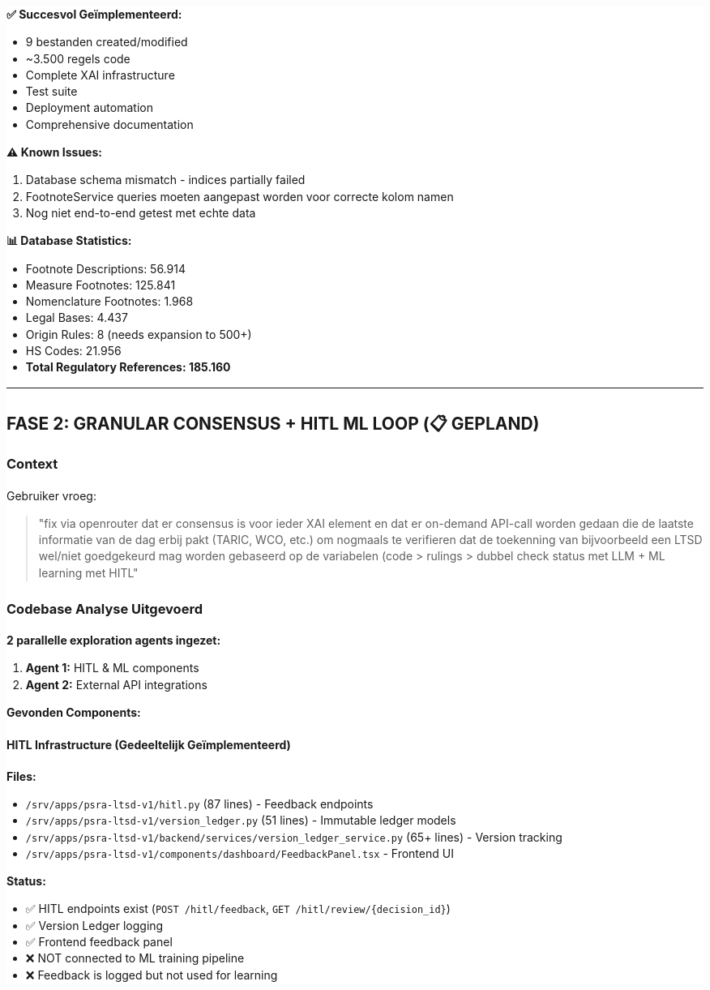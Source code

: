 **✅ Succesvol Geïmplementeerd:**
- 9 bestanden created/modified
- ~3.500 regels code
- Complete XAI infrastructure
- Test suite
- Deployment automation
- Comprehensive documentation

**⚠️ Known Issues:**
1. Database schema mismatch - indices partially failed
2. FootnoteService queries moeten aangepast worden voor correcte kolom namen
3. Nog niet end-to-end getest met echte data

**📊 Database Statistics:**
- Footnote Descriptions: 56.914
- Measure Footnotes: 125.841
- Nomenclature Footnotes: 1.968
- Legal Bases: 4.437
- Origin Rules: 8 (needs expansion to 500+)
- HS Codes: 21.956
- **Total Regulatory References: 185.160**

---

## FASE 2: GRANULAR CONSENSUS + HITL ML LOOP (📋 GEPLAND)

### Context

Gebruiker vroeg:
> "fix via openrouter dat er consensus is voor ieder XAI element en dat er on-demand API-call worden gedaan die de laatste informatie van de dag erbij pakt (TARIC, WCO, etc.) om nogmaals te verifieren dat de toekenning van bijvoorbeeld een LTSD wel/niet goedgekeurd mag worden gebaseerd op de variabelen (code > rulings > dubbel check status met LLM + ML learning met HITL"

### Codebase Analyse Uitgevoerd

**2 parallelle exploration agents ingezet:**
1. **Agent 1:** HITL & ML components
2. **Agent 2:** External API integrations

**Gevonden Components:**

#### HITL Infrastructure (Gedeeltelijk Geïmplementeerd)

**Files:**
- `/srv/apps/psra-ltsd-v1/hitl.py` (87 lines) - Feedback endpoints
- `/srv/apps/psra-ltsd-v1/version_ledger.py` (51 lines) - Immutable ledger models
- `/srv/apps/psra-ltsd-v1/backend/services/version_ledger_service.py` (65+ lines) - Version tracking
- `/srv/apps/psra-ltsd-v1/components/dashboard/FeedbackPanel.tsx` - Frontend UI

**Status:**
- ✅ HITL endpoints exist (`POST /hitl/feedback`, `GET /hitl/review/{decision_id}`)
- ✅ Version Ledger logging
- ✅ Frontend feedback panel
- ❌ NOT connected to ML training pipeline
- ❌ Feedback is logged but not used for learning
